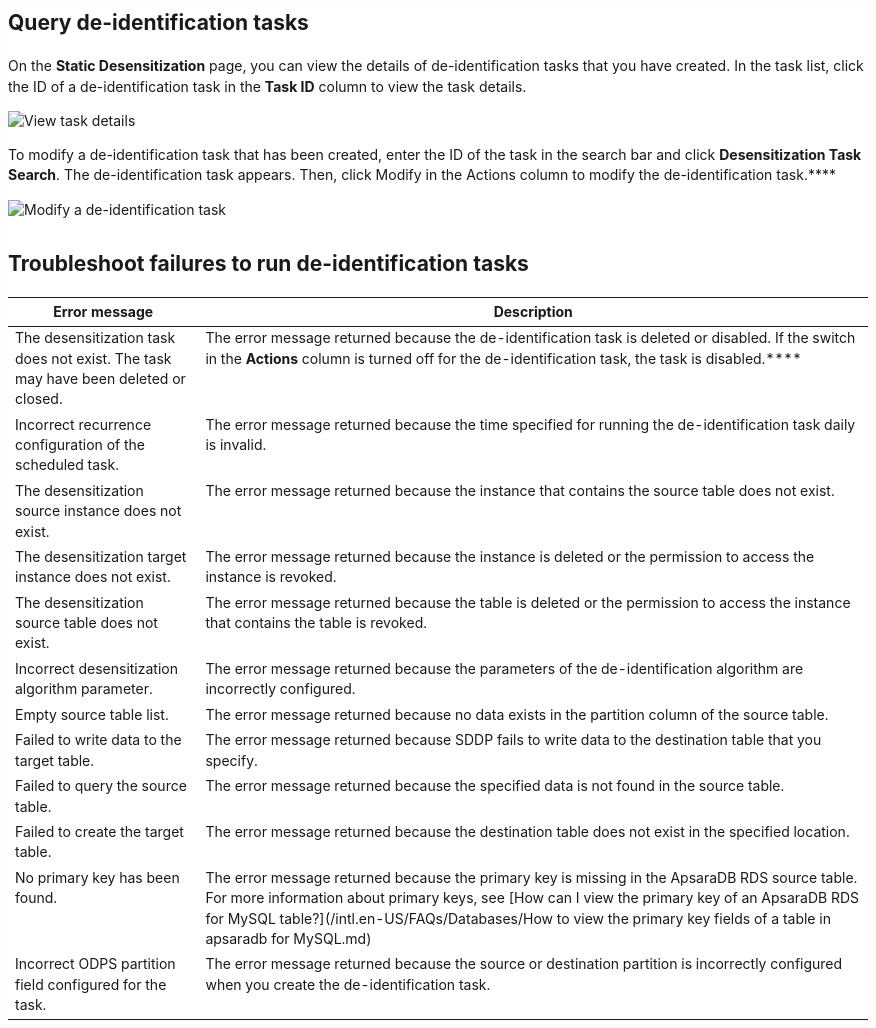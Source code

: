 ## Query de-identification tasks

On the **Static Desensitization** page, you can view the details of de-identification tasks that you have created. In the task list, click the ID of a de-identification task in the **Task ID** column to view the task details.

![View task details](https://static-aliyun-doc.oss-accelerate.aliyuncs.com/assets/img/en-US/8744298951/p86002.png)

To modify a de-identification task that has been created, enter the ID of the task in the search bar and click **Desensitization Task Search**. The de-identification task appears. Then, click Modify in the Actions column to modify the de-identification task.****

![Modify a de-identification task](https://static-aliyun-doc.oss-accelerate.aliyuncs.com/assets/img/en-US/8744298951/p110942.png)

## Troubleshoot failures to run de-identification tasks

|Error message|Description|
|-------------|-----------|
|The desensitization task does not exist. The task may have been deleted or closed.|The error message returned because the de-identification task is deleted or disabled. If the switch in the **Actions** column is turned off for the de-identification task, the task is disabled.****|
|Incorrect recurrence configuration of the scheduled task.|The error message returned because the time specified for running the de-identification task daily is invalid.|
|The desensitization source instance does not exist.|The error message returned because the instance that contains the source table does not exist.|
|The desensitization target instance does not exist.|The error message returned because the instance is deleted or the permission to access the instance is revoked.|
|The desensitization source table does not exist.|The error message returned because the table is deleted or the permission to access the instance that contains the table is revoked.|
|Incorrect desensitization algorithm parameter.|The error message returned because the parameters of the de-identification algorithm are incorrectly configured.|
|Empty source table list.|The error message returned because no data exists in the partition column of the source table.|
|Failed to write data to the target table.|The error message returned because SDDP fails to write data to the destination table that you specify.|
|Failed to query the source table.|The error message returned because the specified data is not found in the source table.|
|Failed to create the target table.|The error message returned because the destination table does not exist in the specified location.|
|No primary key has been found.|The error message returned because the primary key is missing in the ApsaraDB RDS source table. For more information about primary keys, see [How can I view the primary key of an ApsaraDB RDS for MySQL table?](/intl.en-US/FAQs/Databases/How to view the primary key fields of a table in apsaradb for MySQL.md)|
|Incorrect ODPS partition field configured for the task.|The error message returned because the source or destination partition is incorrectly configured when you create the de-identification task.|

